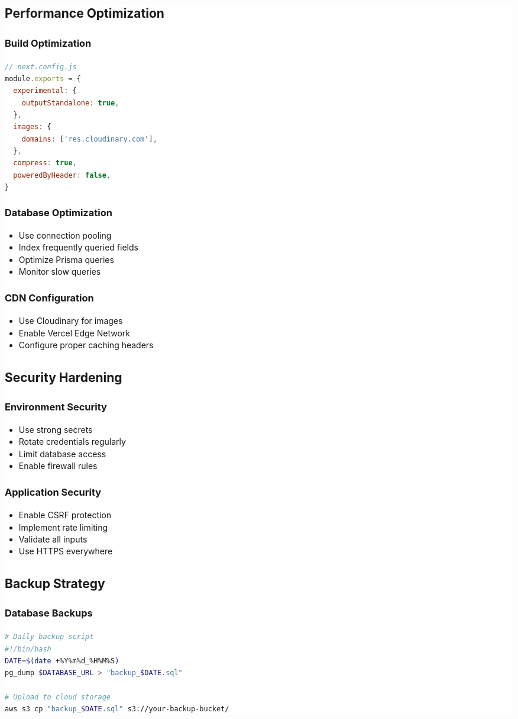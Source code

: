 ## Performance Optimization

### Build Optimization
```javascript
// next.config.js
module.exports = {
  experimental: {
    outputStandalone: true,
  },
  images: {
    domains: ['res.cloudinary.com'],
  },
  compress: true,
  poweredByHeader: false,
}
```

### Database Optimization
- Use connection pooling
- Index frequently queried fields
- Optimize Prisma queries
- Monitor slow queries

### CDN Configuration
- Use Cloudinary for images
- Enable Vercel Edge Network
- Configure proper caching headers

## Security Hardening

### Environment Security
- Use strong secrets
- Rotate credentials regularly
- Limit database access
- Enable firewall rules

### Application Security
- Enable CSRF protection
- Implement rate limiting
- Validate all inputs
- Use HTTPS everywhere

## Backup Strategy

### Database Backups
```bash
# Daily backup script
#!/bin/bash
DATE=$(date +%Y%m%d_%H%M%S)
pg_dump $DATABASE_URL > "backup_$DATE.sql"

# Upload to cloud storage
aws s3 cp "backup_$DATE.sql" s3://your-backup-bucket/
```
